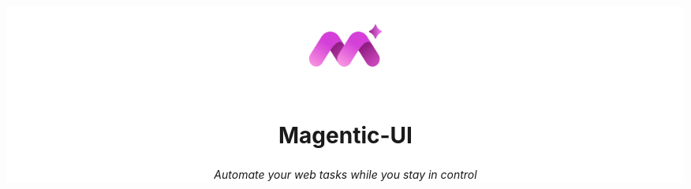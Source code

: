 <div align="center">

<img src="frontend/src/assets/logo.svg" alt="Magentic-UI Logo" height="100">

# Magentic-UI

_Automate your web tasks while you stay in control_
